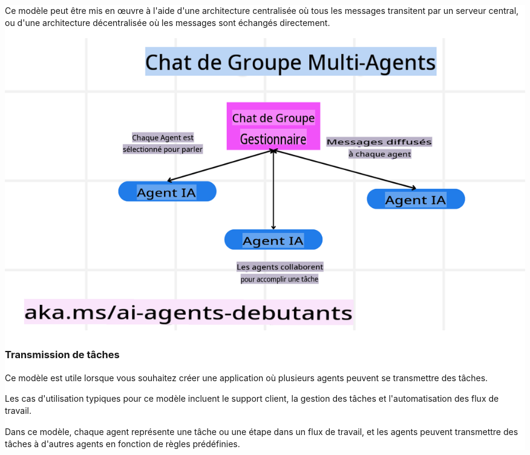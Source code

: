 Ce modèle peut être mis en œuvre à l'aide d'une architecture centralisée où tous les messages transitent par un serveur central, ou d'une architecture décentralisée où les messages sont échangés directement.

![Discussion de groupe](../../../translated_images/multi-agent-group-chat.82d537c5c8dc833abbd252033e60874bc9d00df7193888b3377f8426449a0b20.fr.png)

### Transmission de tâches

Ce modèle est utile lorsque vous souhaitez créer une application où plusieurs agents peuvent se transmettre des tâches.

Les cas d'utilisation typiques pour ce modèle incluent le support client, la gestion des tâches et l'automatisation des flux de travail.

Dans ce modèle, chaque agent représente une tâche ou une étape dans un flux de travail, et les agents peuvent transmettre des tâches à d'autres agents en fonction de règles prédéfinies.

